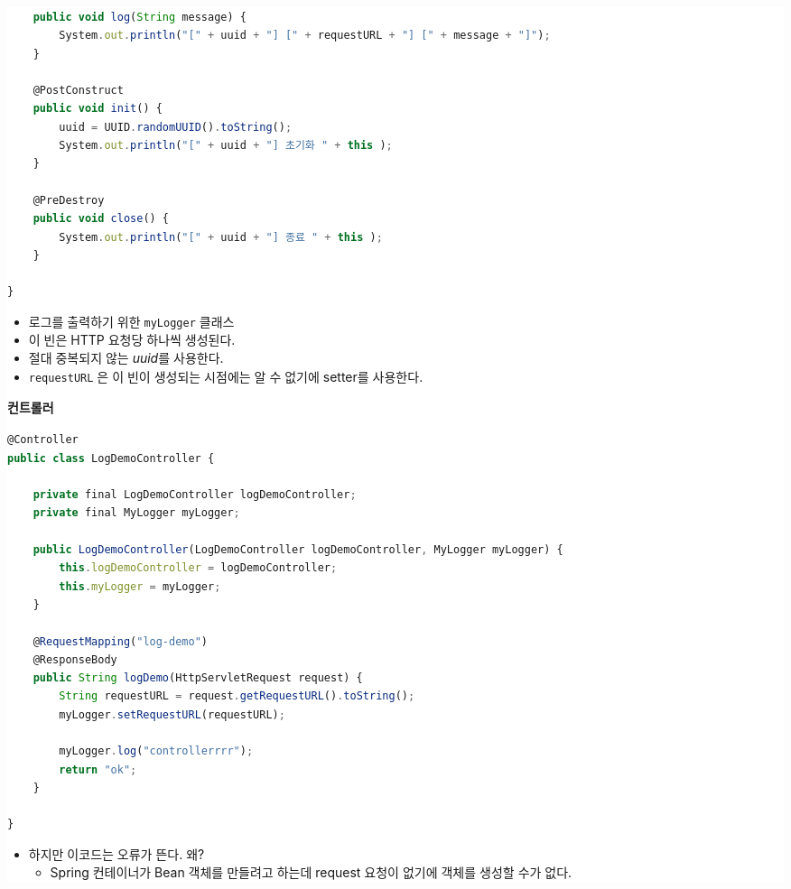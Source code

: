 ```jsx
    public void log(String message) {
        System.out.println("[" + uuid + "] [" + requestURL + "] [" + message + "]");
    }
    
    @PostConstruct
    public void init() {
        uuid = UUID.randomUUID().toString();
        System.out.println("[" + uuid + "] 초기화 " + this );
    }
    
    @PreDestroy
    public void close() {
        System.out.println("[" + uuid + "] 종료 " + this );
    }

}

```

- 로그를 출력하기 위한 `myLogger` 클래스
- 이 빈은 HTTP 요청당 하나씩 생성된다.
- 절대 중복되지 않는 *uuid*를 사용한다.
- `requestURL` 은 이 빈이 생성되는 시점에는 알 수 없기에 setter를 사용한다.

**컨트롤러**

```jsx
@Controller
public class LogDemoController {

    private final LogDemoController logDemoController;
    private final MyLogger myLogger;

    public LogDemoController(LogDemoController logDemoController, MyLogger myLogger) {
        this.logDemoController = logDemoController;
        this.myLogger = myLogger;
    }

    @RequestMapping("log-demo")
    @ResponseBody
    public String logDemo(HttpServletRequest request) {
        String requestURL = request.getRequestURL().toString();
        myLogger.setRequestURL(requestURL);

        myLogger.log("controllerrrr");
        return "ok";
    }

}
```

- 하지만 이코드는 오류가 뜬다. 왜?
    - Spring 컨테이너가 Bean 객체를 만들려고 하는데 request 요청이 없기에 객체를 생성할 수가 없다.

